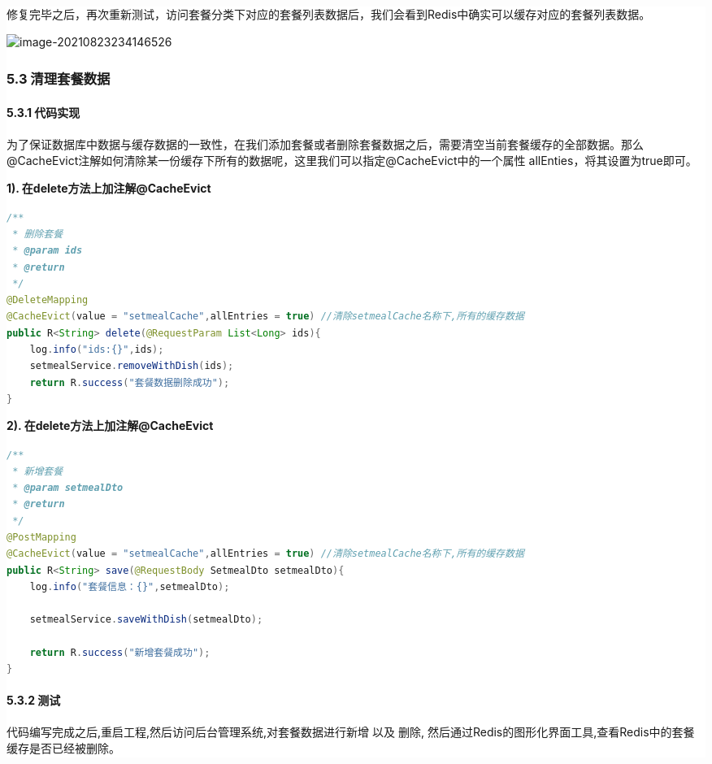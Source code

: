  



修复完毕之后，再次重新测试，访问套餐分类下对应的套餐列表数据后，我们会看到Redis中确实可以缓存对应的套餐列表数据。

![image-20210823234146526](https://raw.githubusercontent.com/onetioner/img/main/PicGo/image-20210823234146526.png)

 







### 5.3 清理套餐数据

#### 5.3.1 代码实现

为了保证数据库中数据与缓存数据的一致性，在我们添加套餐或者删除套餐数据之后，需要清空当前套餐缓存的全部数据。那么@CacheEvict注解如何清除某一份缓存下所有的数据呢，这里我们可以指定@CacheEvict中的一个属性 allEnties，将其设置为true即可。



**1). 在delete方法上加注解@CacheEvict**

```java
/**
 * 删除套餐
 * @param ids
 * @return
 */
@DeleteMapping
@CacheEvict(value = "setmealCache",allEntries = true) //清除setmealCache名称下,所有的缓存数据
public R<String> delete(@RequestParam List<Long> ids){
    log.info("ids:{}",ids);
    setmealService.removeWithDish(ids);
    return R.success("套餐数据删除成功");
}
```



**2). 在delete方法上加注解@CacheEvict**

```java
/**
 * 新增套餐
 * @param setmealDto
 * @return
 */
@PostMapping
@CacheEvict(value = "setmealCache",allEntries = true) //清除setmealCache名称下,所有的缓存数据
public R<String> save(@RequestBody SetmealDto setmealDto){
    log.info("套餐信息：{}",setmealDto);

    setmealService.saveWithDish(setmealDto);

    return R.success("新增套餐成功");
}
```





#### 5.3.2 测试

代码编写完成之后,重启工程,然后访问后台管理系统,对套餐数据进行新增 以及 删除, 然后通过Redis的图形化界面工具,查看Redis中的套餐缓存是否已经被删除。

